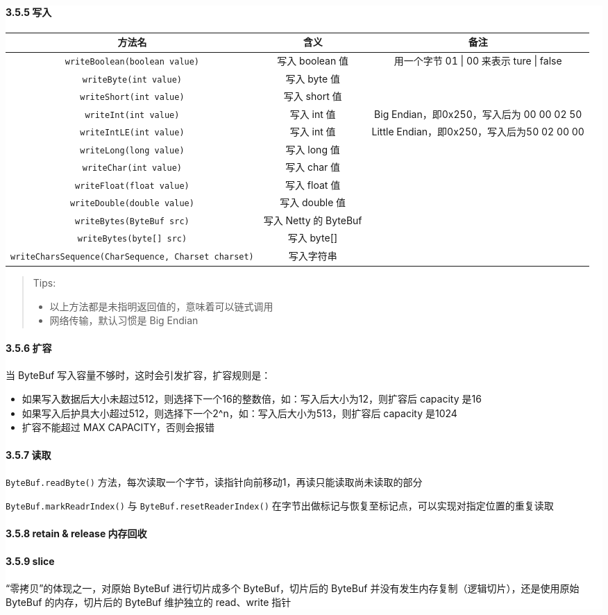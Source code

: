 #### 3.5.5 写入

|                       方法名                        |         含义          |                    备注                     |
| :-------------------------------------------------: | :-------------------: | :-----------------------------------------: |
|            `writeBoolean(boolean value)`            |    写入 boolean 值    |  用一个字节 01 \| 00 来表示 ture \| false   |
|               `writeByte(int value)`                |     写入 byte 值      |                                             |
|               `writeShort(int value)`               |     写入 short 值     |                                             |
|                `writeInt(int value)`                |      写入 int 值      |  Big Endian，即0x250，写入后为 00 00 02 50  |
|               `writeIntLE(int value)`               |      写入 int 值      | Little Endian，即0x250，写入后为50 02 00 00 |
|               `writeLong(long value)`               |     写入 long 值      |                                             |
|               `writeChar(int value)`                |     写入 char 值      |                                             |
|              `writeFloat(float value)`              |     写入 float 值     |                                             |
|             `writeDouble(double value)`             |    写入 double 值     |                                             |
|              `writeBytes(ByteBuf src)`              | 写入 Netty 的 ByteBuf |                                             |
|              `writeBytes(byte[] src)`               |      写入 byte[]      |                                             |
| `writeCharsSequence(CharSequence, Charset charset)` |      写入字符串       |                                             |

> Tips:
>
> - 以上方法都是未指明返回值的，意味着可以链式调用
> - 网络传输，默认习惯是 Big Endian

#### 3.5.6 扩容

当 ByteBuf 写入容量不够时，这时会引发扩容，扩容规则是：

- 如果写入数据后大小未超过512，则选择下一个16的整数倍，如：写入后大小为12，则扩容后 capacity 是16
- 如果写入后护具大小超过512，则选择下一个2^n，如：写入后大小为513，则扩容后 capacity 是1024
- 扩容不能超过 MAX CAPACITY，否则会报错

#### 3.5.7 读取

`ByteBuf.readByte()` 方法，每次读取一个字节，读指针向前移动1，再读只能读取尚未读取的部分

`ByteBuf.markReadrIndex()` 与 `ByteBuf.resetReaderIndex()` 在字节出做标记与恢复至标记点，可以实现对指定位置的重复读取

#### 3.5.8 retain & release 内存回收

#### 3.5.9 slice

“零拷贝”的体现之一，对原始 ByteBuf 进行切片成多个 ByteBuf，切片后的 ByteBuf 并没有发生内存复制（逻辑切片），还是使用原始 ByteBuf 的内存，切片后的 ByteBuf 维护独立的 read、write 指针
